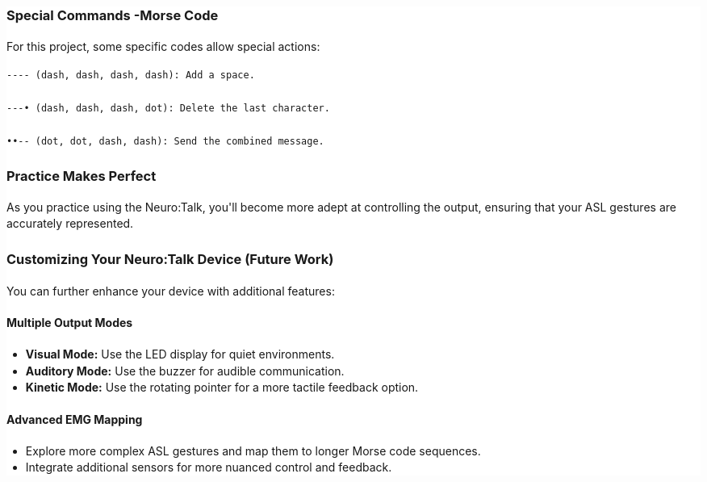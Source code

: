 ### Special Commands -Morse Code ### 
For this project, some specific codes allow special actions:

    ---- (dash, dash, dash, dash): Add a space.

    ---• (dash, dash, dash, dot): Delete the last character.

    ••-- (dot, dot, dash, dash): Send the combined message.

### Practice Makes Perfect ###
As you practice using the Neuro:Talk, you'll become more adept at controlling the output, ensuring that your ASL gestures are accurately represented.


### Customizing Your Neuro:Talk Device (Future Work) ###
You can further enhance your device with additional features:

#### Multiple Output Modes ####
- **Visual Mode:** Use the LED display for quiet environments.
- **Auditory Mode:** Use the buzzer for audible communication.
- **Kinetic Mode:** Use the rotating pointer for a more tactile feedback option.

#### Advanced EMG Mapping ####
- Explore more complex ASL gestures and map them to longer Morse code sequences.
- Integrate additional sensors for more nuanced control and feedback.


